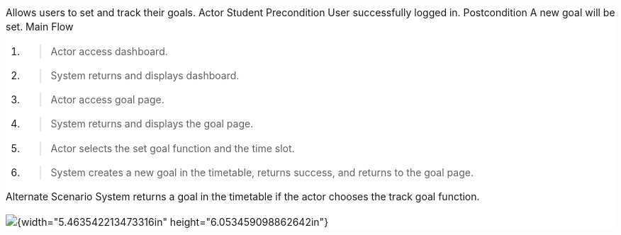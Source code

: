 <th>Allows users to set and track their goals.</th>
</tr>
<tr class="odd">
<th>Actor</th>
<th>Student</th>
</tr>
<tr class="header">
<th>Precondition</th>
<th>User successfully logged in.</th>
</tr>
<tr class="odd">
<th>Postcondition</th>
<th>A new goal will be set.</th>
</tr>
<tr class="header">
<th>Main Flow</th>
<th><ol type="1">
<li><blockquote>
<p>Actor access dashboard.</p>
</blockquote></li>
<li><blockquote>
<p>System returns and displays dashboard.</p>
</blockquote></li>
<li><blockquote>
<p>Actor access goal page.</p>
</blockquote></li>
<li><blockquote>
<p>System returns and displays the goal page.</p>
</blockquote></li>
<li><blockquote>
<p>Actor selects the set goal function and the time slot.</p>
</blockquote></li>
<li><blockquote>
<p>System creates a new goal in the timetable, returns success, and
returns to the goal page.</p>
</blockquote></li>
</ol></th>
</tr>
<tr class="odd">
<th>Alternate Scenario</th>
<th>System returns a goal in the timetable if the actor chooses the
track goal function.</th>
</tr>
</thead>
<tbody>
</tbody>
</table>

![](media/image37.png){width="5.463542213473316in"
height="6.053459098862642in"}
